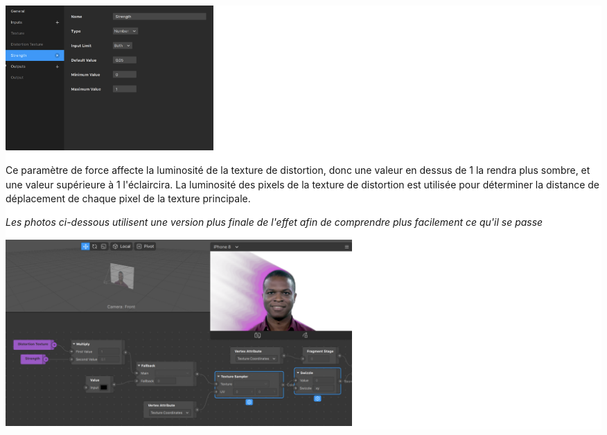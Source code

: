 <img src="https://github.com/The-AR-Company/Smoke_Tutoriel/blob/main/images/strengthParam.png" width="300"/>

Ce paramètre de force affecte la luminosité de la texture de distortion, donc une valeur en dessus de 1 la rendra plus sombre, et une valeur supérieure à 1 l'éclaircira. La luminosité des pixels de la texture de distortion est utilisée pour déterminer la distance de déplacement de chaque pixel de la texture principale. 

_Les photos ci-dessous utilisent une version plus finale de l'effet afin de comprendre plus facilement ce qu'il se passe_

<img src="https://github.com/The-AR-Company/Smoke_Tutoriel/blob/main/images/strengthEffect.png" width="500"/>